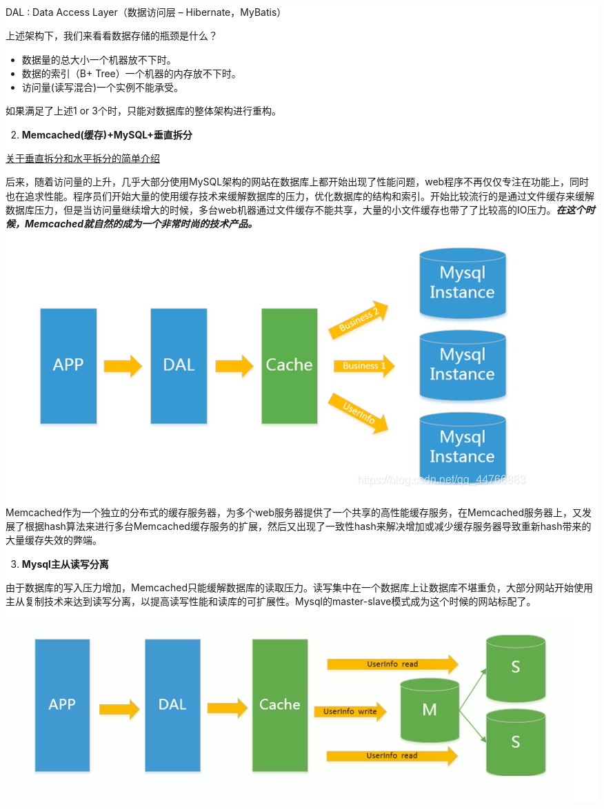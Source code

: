 DAL : Data Access Layer（数据访问层 – Hibernate，MyBatis）

上述架构下，我们来看看数据存储的瓶颈是什么？

- 数据量的总大小一个机器放不下时。
- 数据的索引（B+ Tree）一个机器的内存放不下时。
- 访问量(读写混合)一个实例不能承受。

如果满足了上述1 or 3个时，只能对数据库的整体架构进行重构。



2. **Memcached(缓存)+MySQL+垂直拆分**

[关于垂直拆分和水平拆分的简单介绍](http://codekiller.top/2020/03/29/mysql-split/)

后来，随着访问量的上升，几乎大部分使用MySQL架构的网站在数据库上都开始出现了性能问题，web程序不再仅仅专注在功能上，同时也在追求性能。程序员们开始大量的使用缓存技术来缓解数据库的压力，优化数据库的结构和索引。开始比较流行的是通过文件缓存来缓解数据库压力，但是当访问量继续增大的时候，多台web机器通过文件缓存不能共享，大量的小文件缓存也带了了比较高的IO压力。***在这个时候，Memcached就自然的成为一个非常时尚的技术产品。***

![](../assets/imgs/watermark,type_ZmFuZ3poZW5naGVpdGk,shadow_10,text_aHR0cHM6Ly9ibG9nLmNzZG4ubmV0L3FxXzQ0NzY2ODgz,size_16,color_FFFFFF,t_70-20200826213411000.png)

Memcached作为一个独立的分布式的缓存服务器，为多个web服务器提供了一个共享的高性能缓存服务，在Memcached服务器上，又发展了根据hash算法来进行多台Memcached缓存服务的扩展，然后又出现了一致性hash来解决增加或减少缓存服务器导致重新hash带来的大量缓存失效的弊端。

3. **Mysql主从读写分离**

由于数据库的写入压力增加，Memcached只能缓解数据库的读取压力。读写集中在一个数据库上让数据库不堪重负，大部分网站开始使用主从复制技术来达到读写分离，以提高读写性能和读库的可扩展性。Mysql的master-slave模式成为这个时候的网站标配了。

![image-20200826221642827](../assets/imgs/image-20200826221642827.png)
